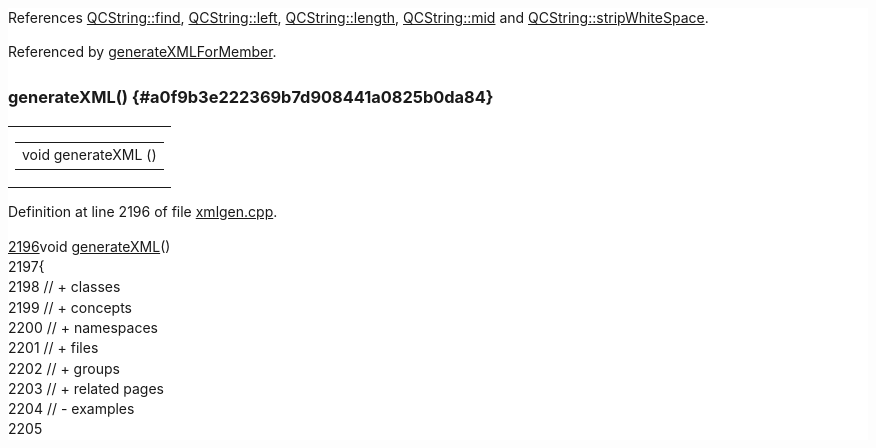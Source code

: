 </div>


<p>References <a href="/web-doxygen/docs/api/classes/qcstring/#a0182ece6b76dad6475dafb53e2faaf10">QCString::find</a>, <a href="/web-doxygen/docs/api/classes/qcstring/#aecf8b66312c4e97333219cc344c11a4f">QCString::left</a>, <a href="/web-doxygen/docs/api/classes/qcstring/#a16362990092a086b505e08f102df4dff">QCString::length</a>, <a href="/web-doxygen/docs/api/classes/qcstring/#a27136caf9c0bc4daca574cda6f113551">QCString::mid</a> and <a href="/web-doxygen/docs/api/classes/qcstring/#a66269a694d9e6961bfd145bb4ca72f42">QCString::stripWhiteSpace</a>.</p>


<p>Referenced by <a href="#abb22b874f40605b95d50a182262feddb">generateXMLForMember</a>.</p>

</div>
</div>

### generateXML() {#a0f9b3e222369b7d908441a0825b0da84}

<div class="doxyMemberItem">
<div class="doxyMemberProto">
<table class="doxyMemberLabels">
<tr class="doxyMemberLabels">
<td class="doxyMemberLabelsLeft">
<table class="doxyMemberName">
<tr>
<td class="doxyMemberName">void generateXML ()</td>
</tr>
</table>
</td>
</tr>
</table>
</div>
<div class="doxyMemberDoc">



<p>Definition at line 2196 of file <a href="/web-doxygen/docs/api/files/src/xmlgen-cpp">xmlgen.cpp</a>.</p>


<div class="doxyProgramListing">

<div class="doxyCodeLine"><span class="doxyLineNumber"><a href="#a0f9b3e222369b7d908441a0825b0da84">2196</a></span><span class="doxyLineContent"><span class="doxyHighlightKeywordType">void</span><span class="doxyHighlight"> <a href="#a0f9b3e222369b7d908441a0825b0da84">generateXML</a>()</span></span></div>
<div class="doxyCodeLine"><span class="doxyLineNumber">2197</span><span class="doxyLineContent"><span class="doxyHighlight">{</span></span></div>
<div class="doxyCodeLine"><span class="doxyLineNumber">2198</span><span class="doxyLineContent"><span class="doxyHighlight">  </span><span class="doxyHighlightComment">// + classes</span></span></div>
<div class="doxyCodeLine"><span class="doxyLineNumber">2199</span><span class="doxyLineContent"><span class="doxyHighlight">  </span><span class="doxyHighlightComment">// + concepts</span></span></div>
<div class="doxyCodeLine"><span class="doxyLineNumber">2200</span><span class="doxyLineContent"><span class="doxyHighlight">  </span><span class="doxyHighlightComment">// + namespaces</span></span></div>
<div class="doxyCodeLine"><span class="doxyLineNumber">2201</span><span class="doxyLineContent"><span class="doxyHighlight">  </span><span class="doxyHighlightComment">// + files</span></span></div>
<div class="doxyCodeLine"><span class="doxyLineNumber">2202</span><span class="doxyLineContent"><span class="doxyHighlight">  </span><span class="doxyHighlightComment">// + groups</span></span></div>
<div class="doxyCodeLine"><span class="doxyLineNumber">2203</span><span class="doxyLineContent"><span class="doxyHighlight">  </span><span class="doxyHighlightComment">// + related pages</span></span></div>
<div class="doxyCodeLine"><span class="doxyLineNumber">2204</span><span class="doxyLineContent"><span class="doxyHighlight">  </span><span class="doxyHighlightComment">// - examples</span></span></div>
<div class="doxyCodeLine"><span class="doxyLineNumber">2205</span></div>